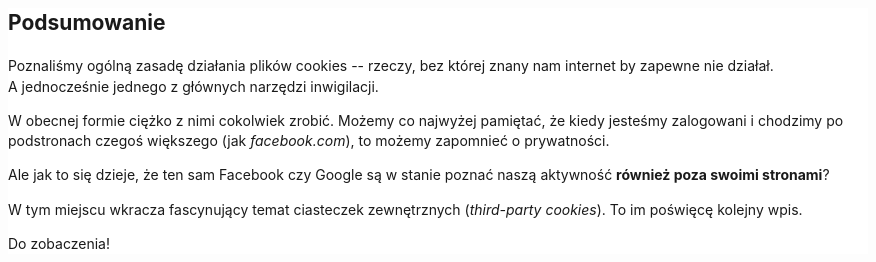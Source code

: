 ## Podsumowanie

Poznaliśmy ogólną zasadę działania plików cookies -- rzeczy, bez której znany nam internet by zapewne nie działał. A&nbsp;jednocześnie jednego z&nbsp;głównych narzędzi inwigilacji.

W obecnej formie ciężko z&nbsp;nimi cokolwiek zrobić. Możemy co najwyżej pamiętać, że kiedy jesteśmy zalogowani i&nbsp;chodzimy po podstronach czegoś większego (jak *facebook.com*), to możemy zapomnieć o&nbsp;prywatności.

Ale jak to się dzieje, że ten sam Facebook czy Google są w&nbsp;stanie poznać naszą aktywność **również poza swoimi stronami**?

W tym miejscu wkracza fascynujący temat ciasteczek zewnętrznych (*third-party cookies*). To im poświęcę kolejny wpis.

Do zobaczenia! 
